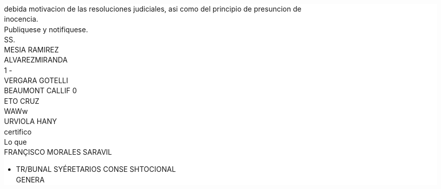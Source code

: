 debida motivacion de las resoluciones judiciales, asi como del principio de presuncion de  
inocencia.  
Publiquese y notifiquese.  
SS.  
MESIA RAMIREZ  
ALVAREZMIRANDA  
1 -  
VERGARA GOTELLI  
BEAUMONT CALLIF 0  
ETO CRUZ  
WAWw  
URVIOLA HANY  
certifico  
Lo que  
FRANÇISCO MORALES SARAVIL  
- TR/BUNAL SYÉRETARIOS CONSE SHTOCIONAL  
GENERA